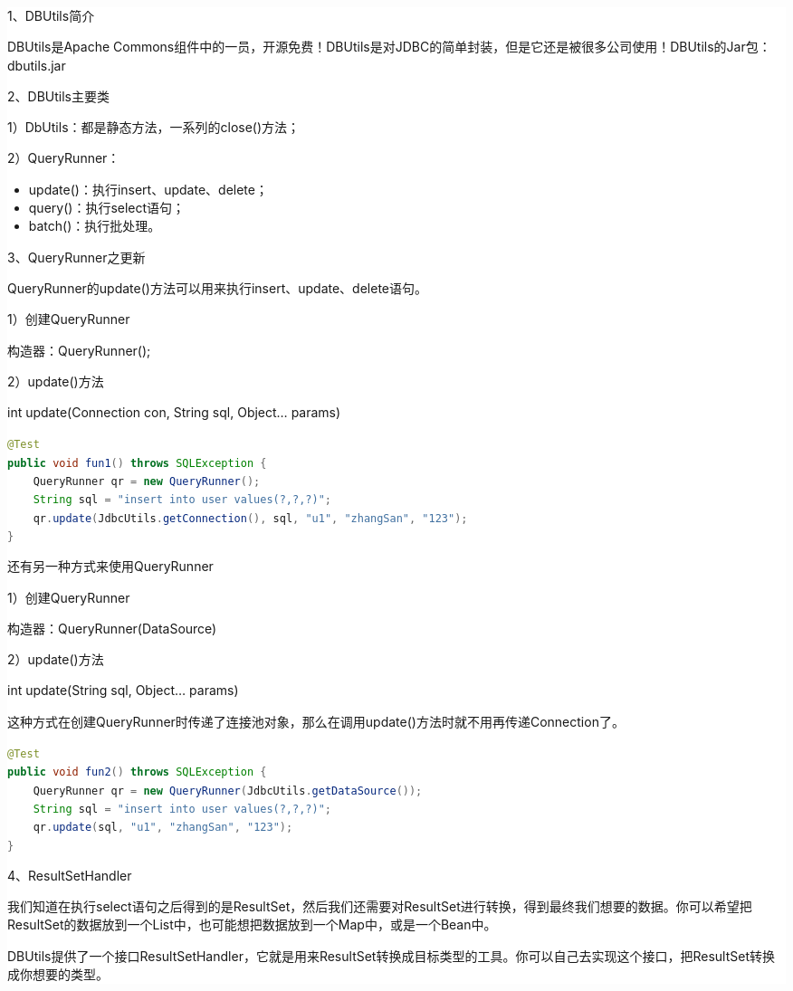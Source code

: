 1、DBUtils简介

DBUtils是Apache Commons组件中的一员，开源免费！DBUtils是对JDBC的简单封装，但是它还是被很多公司使用！DBUtils的Jar包：dbutils.jar

2、DBUtils主要类

1）DbUtils：都是静态方法，一系列的close()方法；

2）QueryRunner：

* update()：执行insert、update、delete；
* query()：执行select语句；
* batch()：执行批处理。

3、QueryRunner之更新

QueryRunner的update()方法可以用来执行insert、update、delete语句。

1）创建QueryRunner

构造器：QueryRunner();

2）update()方法

int update(Connection con, String sql, Object… params)

~~~java
@Test
public void fun1() throws SQLException {
	QueryRunner qr = new QueryRunner();
	String sql = "insert into user values(?,?,?)";
	qr.update(JdbcUtils.getConnection(), sql, "u1", "zhangSan", "123");
}
~~~

还有另一种方式来使用QueryRunner

1）创建QueryRunner

构造器：QueryRunner(DataSource)

2）update()方法

int update(String sql, Object… params)

这种方式在创建QueryRunner时传递了连接池对象，那么在调用update()方法时就不用再传递Connection了。

~~~java
@Test
public void fun2() throws SQLException {
	QueryRunner qr = new QueryRunner(JdbcUtils.getDataSource());
	String sql = "insert into user values(?,?,?)";
	qr.update(sql, "u1", "zhangSan", "123");
}
~~~

4、ResultSetHandler

我们知道在执行select语句之后得到的是ResultSet，然后我们还需要对ResultSet进行转换，得到最终我们想要的数据。你可以希望把ResultSet的数据放到一个List中，也可能想把数据放到一个Map中，或是一个Bean中。

DBUtils提供了一个接口ResultSetHandler，它就是用来ResultSet转换成目标类型的工具。你可以自己去实现这个接口，把ResultSet转换成你想要的类型。
